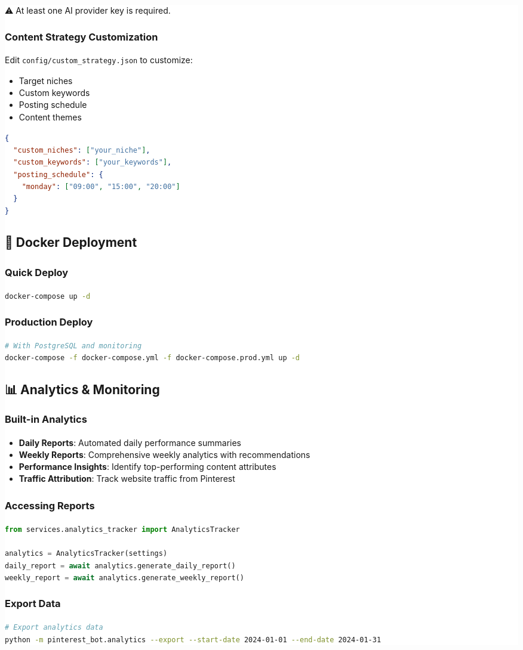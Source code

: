 ⚠️ At least one AI provider key is required.

### Content Strategy Customization

Edit `config/custom_strategy.json` to customize:
- Target niches
- Custom keywords
- Posting schedule
- Content themes

```json
{
  "custom_niches": ["your_niche"],
  "custom_keywords": ["your_keywords"],
  "posting_schedule": {
    "monday": ["09:00", "15:00", "20:00"]
  }
}
```

## 🐳 Docker Deployment

### Quick Deploy
```bash
docker-compose up -d
```

### Production Deploy
```bash
# With PostgreSQL and monitoring
docker-compose -f docker-compose.yml -f docker-compose.prod.yml up -d
```

## 📊 Analytics & Monitoring

### Built-in Analytics
- **Daily Reports**: Automated daily performance summaries
- **Weekly Reports**: Comprehensive weekly analytics with recommendations
- **Performance Insights**: Identify top-performing content attributes
- **Traffic Attribution**: Track website traffic from Pinterest

### Accessing Reports
```python
from services.analytics_tracker import AnalyticsTracker

analytics = AnalyticsTracker(settings)
daily_report = await analytics.generate_daily_report()
weekly_report = await analytics.generate_weekly_report()
```

### Export Data
```bash
# Export analytics data
python -m pinterest_bot.analytics --export --start-date 2024-01-01 --end-date 2024-01-31
```
